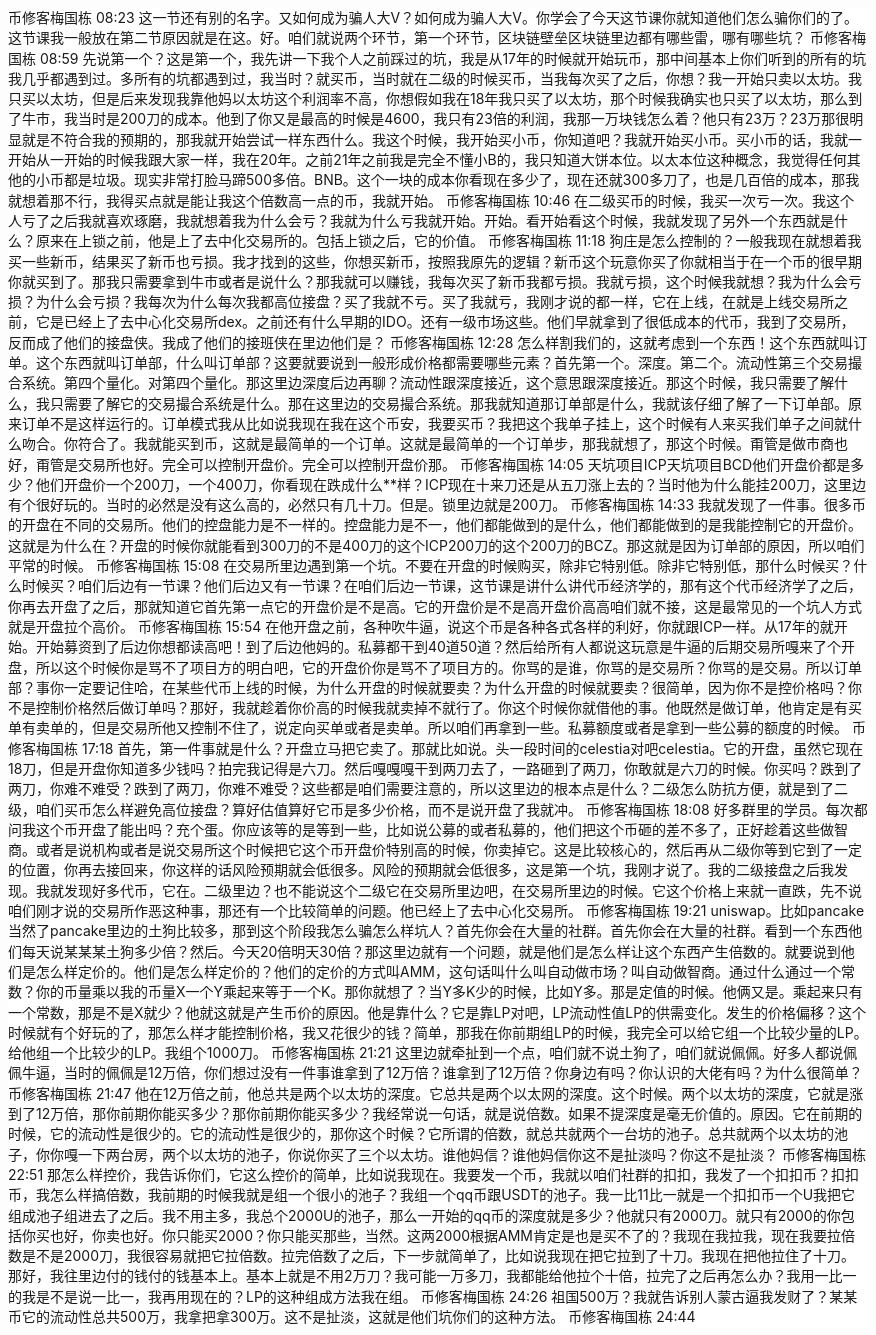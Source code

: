 币修客梅国栋 08:23
这一节还有别的名字。又如何成为骗人大V？如何成为骗人大V。你学会了今天这节课你就知道他们怎么骗你们的了。这节课我一般放在第二节原因就是在这。好。咱们就说两个环节，第一个环节，区块链壁垒区块链里边都有哪些雷，哪有哪些坑？
币修客梅国栋 08:59
先说第一个？这是第一个，我先讲一下我个人之前踩过的坑，我是从17年的时候就开始玩币，那中间基本上你们听到的所有的坑我几乎都遇到过。多所有的坑都遇到过，我当时？就买币，当时就在二级的时候买币，当我每次买了之后，你想？我一开始只卖以太坊。我只买以太坊，但是后来发现我靠他妈以太坊这个利润率不高，你想假如我在18年我只买了以太坊，那个时候我确实也只买了以太坊，那么到了牛市，我当时是200刀的成本。他到了你又是最高的时候是4600，我只有23倍的利润，我那一万块钱怎么着？他只有23万？23万那很明显就是不符合我的预期的，那我就开始尝试一样东西什么。我这个时候，我开始买小币，你知道吧？我就开始买小币。买小币的话，我就一开始从一开始的时候我跟大家一样，我在20年。之前21年之前我是完全不懂小B的，我只知道大饼本位。以太本位这种概念，我觉得任何其他的小币都是垃圾。现实非常打脸马蹄500多倍。BNB。这个一块的成本你看现在多少了，现在还就300多刀了，也是几百倍的成本，那我就想着那不行，我得买点就是能让我这个倍数高一点的币，我就开始。
币修客梅国栋 10:46
在二级买币的时候，我买一次亏一次。我这个人亏了之后我就喜欢琢磨，我就想着我为什么会亏？我就为什么亏我就开始。开始。看开始看这个时候，我就发现了另外一个东西就是什么？原来在上锁之前，他是上了去中化交易所的。包括上锁之后，它的价值。
币修客梅国栋 11:18
狗庄是怎么控制的？一般我现在就想着我买一些新币，结果买了新币也亏损。我才找到的这些，你想买新币，按照我原先的逻辑？新币这个玩意你买了你就相当于在一个币的很早期你就买到了。那我只需要拿到牛市或者是说什么？那我就可以赚钱，我每次买了新币我都亏损。我就亏损，这个时候我就想？我为什么会亏损？为什么会亏损？我每次为什么每次我都高位接盘？买了我就不亏。买了我就亏，我刚才说的都一样，它在上线，在就是上线交易所之前，它是已经上了去中心化交易所dex。之前还有什么早期的IDO。还有一级市场这些。他们早就拿到了很低成本的代币，我到了交易所，反而成了他们的接盘侠。我成了他们的接班侠在里边他们是？
币修客梅国栋 12:28
怎么样割我们的，这就考虑到一个东西！这个东西就叫订单。这个东西就叫订单部，什么叫订单部？这要就要说到一般形成价格都需要哪些元素？首先第一个。深度。第二个。流动性第三个交易撮合系统。第四个量化。对第四个量化。那这里边深度后边再聊？流动性跟深度接近，这个意思跟深度接近。那这个时候，我只需要了解什么，我只需要了解它的交易撮合系统是什么。那在这里边的交易撮合系统。那我就知道那订单部是什么，我就该仔细了解了一下订单部。原来订单不是这样运行的。订单模式我从比如说我现在我在这个币安，我要买币？我把这个我单子挂上，这个时候有人来买我们单子之间就什么吻合。你符合了。我就能买到币，这就是最简单的一个订单。这就是最简单的一个订单步，那我就想了，那这个时候。甭管是做市商也好，甭管是交易所也好。完全可以控制开盘价。完全可以控制开盘价那。
币修客梅国栋 14:05
天坑项目ICP天坑项目BCD他们开盘价都是多少？他们开盘价一个200刀，一个400刀，你看现在跌成什么**样？ICP现在十来刀还是从五刀涨上去的？当时他为什么能挂200刀，这里边有个很好玩的。当时的必然是没有这么高的，必然只有几十刀。但是。锁里边就是200刀。
币修客梅国栋 14:33
我就发现了一件事。很多币的开盘在不同的交易所。他们的控盘能力是不一样的。控盘能力是不一，他们都能做到的是什么，他们都能做到的是我能控制它的开盘价。这就是为什么在？开盘的时候你就能看到300刀的不是400刀的这个ICP200刀的这个200刀的BCZ。那这就是因为订单部的原因，所以咱们平常的时候。
币修客梅国栋 15:08
在交易所里边遇到第一个坑。不要在开盘的时候购买，除非它特别低。除非它特别低，那什么时候买？什么时候买？咱们后边有一节课？他们后边又有一节课？在咱们后边一节课，这节课是讲什么讲代币经济学的，那有这个代币经济学了之后，你再去开盘了之后，那就知道它首先第一点它的开盘价是不是高。它的开盘价是不是高开盘价高高咱们就不接，这是最常见的一个坑人方式就是开盘拉个高价。
币修客梅国栋 15:54
在他开盘之前，各种吹牛逼，说这个币是各种各式各样的利好，你就跟ICP一样。从17年的就开始。开始募资到了后边你想都读高吧！到了后边他妈的。私募都干到40道50道？然后给所有人都说这玩意是牛逼的后期交易所嘎来了个开盘，所以这个时候你是骂不了项目方的明白吧，它的开盘价你是骂不了项目方的。你骂的是谁，你骂的是交易所？你骂的是交易。所以订单部？事你一定要记住哈，在某些代币上线的时候，为什么开盘的时候就要卖？为什么开盘的时候就要卖？很简单，因为你不是控价格吗？你不是控制价格然后做订单吗？那好，我就趁着你价高的时候我就卖掉不就行了。你这个时候你就借他的事。他既然是做订单，他肯定是有买单有卖单的，但是交易所他又控制不住了，说定向买单或者是卖单。所以咱们再拿到一些。私募额度或者是拿到一些公募的额度的时候。
币修客梅国栋 17:18
首先，第一件事就是什么？开盘立马把它卖了。那就比如说。头一段时间的celestia对吧celestia。它的开盘，虽然它现在18刀，但是开盘你知道多少钱吗？拍完我记得是六刀。然后嘎嘎嘎干到两刀去了，一路砸到了两刀，你敢就是六刀的时候。你买吗？跌到了两刀，你难不难受？跌到了两刀，你难不难受？这些都是咱们需要注意的，所以这里边的根本点是什么？二级怎么防抗方便，就是到了二级，咱们买币怎么样避免高位接盘？算好估值算好它币是多少价格，而不是说开盘了我就冲。
币修客梅国栋 18:08
好多群里的学员。每次都问我这个币开盘了能出吗？充个蛋。你应该等的是等到一些，比如说公募的或者私募的，他们把这个币砸的差不多了，正好趁着这些做智商。或者是说机构或者是说交易所这个时候把它这个币开盘价特别高的时候，你卖掉它。这是比较核心的，然后再从二级你等到它到了一定的位置，你再去接回来，你这样的话风险预期就会低很多。风险的预期就会低很多，这是第一个坑，我刚才说了。我的二级接盘之后我发现。我就发现好多代币，它在。二级里边？也不能说这个二级它在交易所里边吧，在交易所里边的时候。它这个价格上来就一直跌，先不说咱们刚才说的交易所作恶这种事，那还有一个比较简单的问题。他已经上了去中心化交易所。
币修客梅国栋 19:21
uniswap。比如pancake当然了pancake里边的土狗比较多，那到这个阶段我怎么骗怎么样坑人？首先你会在大量的社群。首先你会在大量的社群。看到一个东西他们每天说某某某土狗多少倍？然后。今天20倍明天30倍？那这里边就有一个问题，就是他们是怎么样让这个东西产生倍数的。就要说到他们是怎么样定价的。他们是怎么样定价的？他们的定价的方式叫AMM，这句话叫什么叫自动做市场？叫自动做智商。通过什么通过一个常数？你的币量乘以我的币量X一个Y乘起来等于一个K。那你就想了？当Y多K少的时候，比如Y多。那是定值的时候。他俩又是。乘起来只有一个常数，那是不是X就少？他就这就是产生币价的原因。他是靠什么？它是靠LP对吧，LP流动性值LP的供需变化。发生的价格偏移？这个时候就有个好玩的了，那怎么样才能控制价格，我又花很少的钱？简单，那我在你前期组LP的时候，我完全可以给它组一个比较少量的LP。给他组一个比较少的LP。我组个1000刀。
币修客梅国栋 21:21
这里边就牵扯到一个点，咱们就不说土狗了，咱们就说佩佩。好多人都说佩佩牛逼，当时的佩佩是12万倍，你们想过没有一件事谁拿到了12万倍？谁拿到了12万倍？你身边有吗？你认识的大佬有吗？为什么很简单？
币修客梅国栋 21:47
他在12万倍之前，他总共是两个以太坊的深度。它总共是两个以太网的深度。这个时候。两个以太坊的深度，它就是涨到了12万倍，那你前期你能买多少？那你前期你能买多少？我经常说一句话，就是说倍数。如果不提深度是毫无价值的。原因。它在前期的时候，它的流动性是很少的。它的流动性是很少的，那你这个时候？它所谓的倍数，就总共就两个一台坊的池子。总共就两个以太坊的池子，你你嘎一下两台房，两个以太坊的池子，你说你买了三个以太坊。谁他妈信？谁他妈信你这不是扯淡吗？你这不是扯淡？
币修客梅国栋 22:51
那怎么样控价，我告诉你们，它这么控价的简单，比如说我现在。我要发一个币，我就以咱们社群的扣扣，我发了一个扣扣币？扣扣币，我怎么样搞倍数，我前期的时候我就是组一个很小的池子？我组一个qq币跟USDT的池子。我一比11比一就是一个扣扣币一个U我把它组成池子组进去了之后。我不用主多，我总个2000U的池子，那么一开始的qq币的深度就是多少？他就只有2000刀。就只有2000的你包括你买也好，你卖也好。你只能买2000？你只能买那些，当然。这两2000根据AMM肯定是也是买不了的？我现在我拉我，现在我要拉倍数是不是2000刀，我很容易就把它拉倍数。拉完倍数了之后，下一步就简单了，比如说我现在把它拉到了十刀。我现在把他拉住了十刀。那好，我往里边付的钱付的钱基本上。基本上就是不用2万刀？我可能一万多刀，我都能给他拉个十倍，拉完了之后再怎么办？我用一比一的我是不是说一比一，我再用现在的？LP的这种组成方法我在组。
币修客梅国栋 24:26
祖国500万？我就告诉别人蒙古逼我发财了？某某币它的流动性总共500万，我拿把拿300万。这不是扯淡，这就是他们坑你们的这种方法。
币修客梅国栋 24:44
